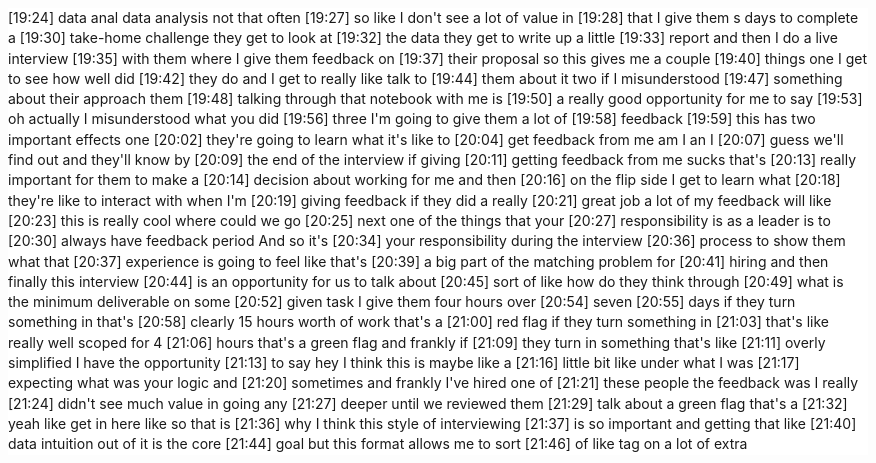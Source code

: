 [19:24] data anal data analysis not that often
[19:27] so like I don't see a lot of value in
[19:28] that I give them s days to complete a
[19:30] take-home challenge they get to look at
[19:32] the data they get to write up a little
[19:33] report and then I do a live interview
[19:35] with them where I give them feedback on
[19:37] their proposal so this gives me a couple
[19:40] things one I get to see how well did
[19:42] they do and I get to really like talk to
[19:44] them about it two if I misunderstood
[19:47] something about their approach them
[19:48] talking through that notebook with me is
[19:50] a really good opportunity for me to say
[19:53] oh actually I misunderstood what you did
[19:56] three I'm going to give them a lot of
[19:58] feedback
[19:59] this has two important effects one
[20:02] they're going to learn what it's like to
[20:04] get feedback from me am I an I
[20:07] guess we'll find out and they'll know by
[20:09] the end of the interview if giving
[20:11] getting feedback from me sucks that's
[20:13] really important for them to make a
[20:14] decision about working for me and then
[20:16] on the flip side I get to learn what
[20:18] they're like to interact with when I'm
[20:19] giving feedback if they did a really
[20:21] great job a lot of my feedback will like
[20:23] this is really cool where could we go
[20:25] next one of the things that your
[20:27] responsibility is as a leader is to
[20:30] always have feedback period And so it's
[20:34] your responsibility during the interview
[20:36] process to show them what that
[20:37] experience is going to feel like that's
[20:39] a big part of the matching problem for
[20:41] hiring and then finally this interview
[20:44] is an opportunity for us to talk about
[20:45] sort of like how do they think through
[20:49] what is the minimum deliverable on some
[20:52] given task I give them four hours over
[20:54] seven
[20:55] days if they turn something in that's
[20:58] clearly 15 hours worth of work that's a
[21:00] red flag if they turn something in
[21:03] that's like really well scoped for 4
[21:06] hours that's a green flag and frankly if
[21:09] they turn in something that's like
[21:11] overly simplified I have the opportunity
[21:13] to say hey I think this is maybe like a
[21:16] little bit like under what I was
[21:17] expecting what was your logic and
[21:20] sometimes and frankly I've hired one of
[21:21] these people the feedback was I really
[21:24] didn't see much value in going any
[21:27] deeper until we reviewed them
[21:29] talk about a green flag that's a
[21:32] yeah like get in here like so that is
[21:36] why I think this style of interviewing
[21:37] is so important and getting that like
[21:40] data intuition out of it is the core
[21:44] goal but this format allows me to sort
[21:46] of like tag on a lot of extra